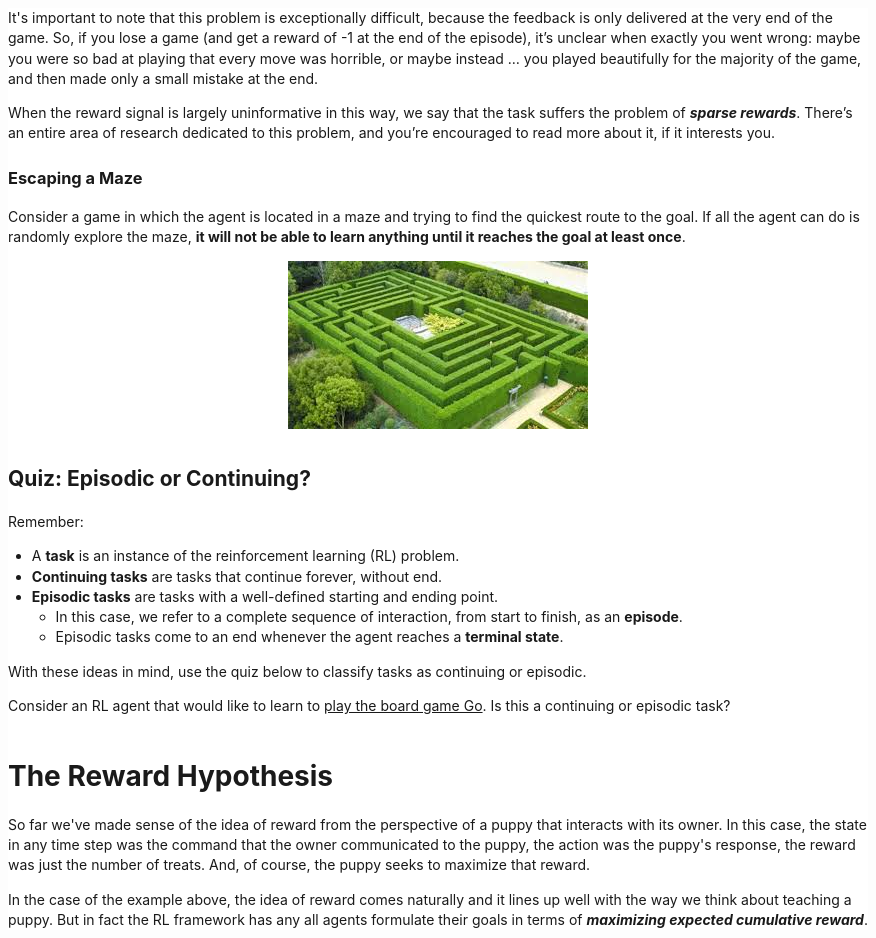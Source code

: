 It's important to note that this problem is exceptionally difficult, because the feedback is only delivered at the very end of the game. So, if you lose a game (and get a reward of -1 at the end of the episode), it’s unclear when exactly you went wrong: maybe you were so bad at playing that every move was horrible, or maybe instead … you played beautifully for the majority of the game, and then made only a small mistake at the end.

When the reward signal is largely uninformative in this way, we say that the task suffers the problem of  _**sparse rewards**_. There’s an entire area of research dedicated to this problem, and you’re encouraged to read more about it, if it interests you.

### Escaping a Maze
Consider a game in which the agent is located in a maze and trying to find the quickest route to the goal. If all the agent can do is randomly explore the maze, **it will not be able to learn anything until it reaches the goal at least once**.

<p align="center">
<img src="img/escape-maze.jpg" alt="drawing" width="300"/>
</p>

## Quiz: Episodic or Continuing?

Remember:

-   A  **task**  is an instance of the reinforcement learning (RL) problem.
-   **Continuing tasks**  are tasks that continue forever, without end.
-   **Episodic tasks**  are tasks with a well-defined starting and ending point.
    -   In this case, we refer to a complete sequence of interaction, from start to finish, as an  **episode**.
    -   Episodic tasks come to an end whenever the agent reaches a  **terminal state**.

With these ideas in mind, use the quiz below to classify tasks as continuing or episodic.

Consider an RL agent that would like to learn to [play the board game Go](https://en.wikipedia.org/wiki/AlphaGo). Is this a continuing or episodic task?

# The Reward Hypothesis
So far we've made sense of the idea of reward from the perspective of a puppy that interacts with its owner. In this case, the state in any time step was the command that the owner communicated to the puppy, the action was the puppy's response, the reward was just the number of treats. And, of course, the puppy seeks to maximize that reward. 

In the case of the example above, the idea of reward comes naturally and it lines up well with the way we think about teaching a puppy. But in fact the RL framework has any all agents formulate their goals in terms of _**maximizing expected cumulative reward**_. 
